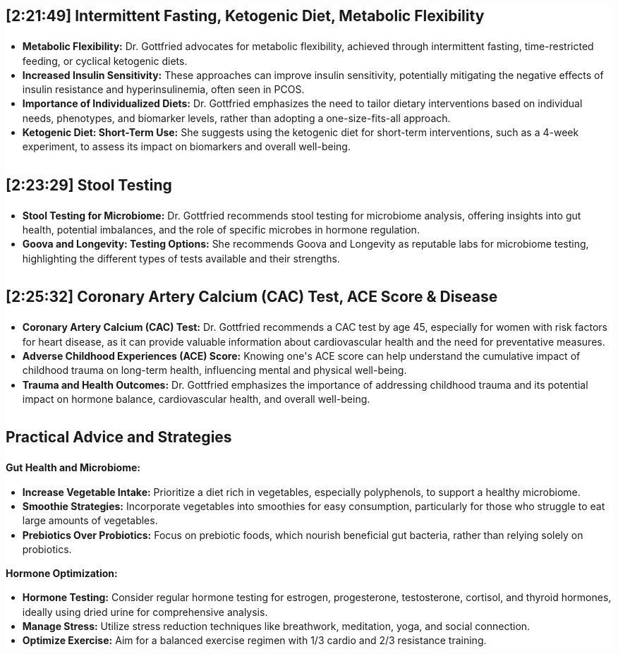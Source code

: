 ## [2:21:49]  Intermittent Fasting, Ketogenic Diet, Metabolic Flexibility

* **Metabolic Flexibility:**  Dr. Gottfried advocates for metabolic flexibility, achieved through intermittent fasting, time-restricted feeding, or cyclical ketogenic diets. 
* **Increased Insulin Sensitivity:**  These approaches can improve insulin sensitivity, potentially mitigating the negative effects of insulin resistance and hyperinsulinemia, often seen in PCOS.
* **Importance of Individualized Diets:**  Dr. Gottfried emphasizes the need to tailor dietary interventions based on individual needs, phenotypes, and biomarker levels, rather than adopting a one-size-fits-all approach.
* **Ketogenic Diet: Short-Term Use:**  She suggests using the ketogenic diet for short-term interventions, such as a 4-week experiment, to assess its impact on biomarkers and overall well-being.

## [2:23:29]  Stool Testing

* **Stool Testing for Microbiome:**  Dr. Gottfried recommends stool testing for microbiome analysis, offering insights into gut health, potential imbalances, and the role of specific microbes in hormone regulation.
* **Goova and Longevity: Testing Options:**  She recommends Goova and Longevity as reputable labs for microbiome testing, highlighting the different types of tests available and their strengths.

## [2:25:32] Coronary Artery Calcium (CAC) Test, ACE Score & Disease

* **Coronary Artery Calcium (CAC) Test:**  Dr. Gottfried recommends a CAC test by age 45, especially for women with risk factors for heart disease, as it can provide valuable information about cardiovascular health and the need for preventative measures.
* **Adverse Childhood Experiences (ACE) Score:**  Knowing one's ACE score can help understand the cumulative impact of childhood trauma on long-term health, influencing mental and physical well-being.
* **Trauma and Health Outcomes:**  Dr. Gottfried emphasizes the importance of addressing childhood trauma and its potential impact on hormone balance, cardiovascular health, and overall well-being.

## Practical Advice and Strategies

**Gut Health and Microbiome:**

* **Increase Vegetable Intake:** Prioritize a diet rich in vegetables, especially polyphenols, to support a healthy microbiome.
* **Smoothie Strategies:**  Incorporate vegetables into smoothies for easy consumption, particularly for those who struggle to eat large amounts of vegetables. 
* **Prebiotics Over Probiotics:**  Focus on prebiotic foods, which nourish beneficial gut bacteria, rather than relying solely on probiotics.

**Hormone Optimization:**

* **Hormone Testing:**  Consider regular hormone testing for estrogen, progesterone, testosterone, cortisol, and thyroid hormones, ideally using dried urine for comprehensive analysis.
* **Manage Stress:**  Utilize stress reduction techniques like breathwork, meditation, yoga, and social connection. 
* **Optimize Exercise:**  Aim for a balanced exercise regimen with 1/3 cardio and 2/3 resistance training.
